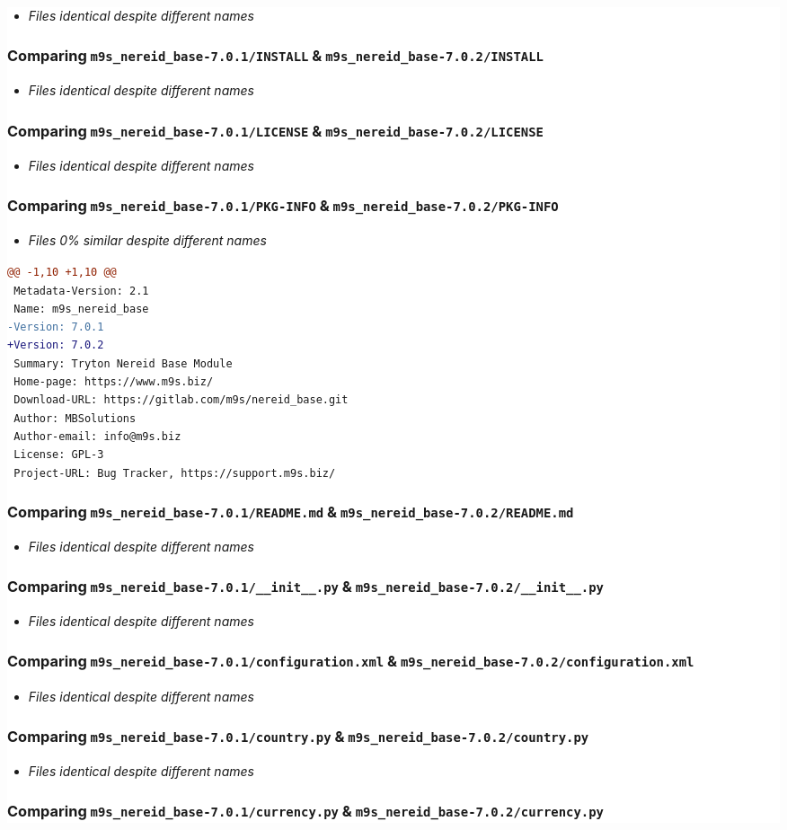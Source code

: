  * *Files identical despite different names*

### Comparing `m9s_nereid_base-7.0.1/INSTALL` & `m9s_nereid_base-7.0.2/INSTALL`

 * *Files identical despite different names*

### Comparing `m9s_nereid_base-7.0.1/LICENSE` & `m9s_nereid_base-7.0.2/LICENSE`

 * *Files identical despite different names*

### Comparing `m9s_nereid_base-7.0.1/PKG-INFO` & `m9s_nereid_base-7.0.2/PKG-INFO`

 * *Files 0% similar despite different names*

```diff
@@ -1,10 +1,10 @@
 Metadata-Version: 2.1
 Name: m9s_nereid_base
-Version: 7.0.1
+Version: 7.0.2
 Summary: Tryton Nereid Base Module
 Home-page: https://www.m9s.biz/
 Download-URL: https://gitlab.com/m9s/nereid_base.git
 Author: MBSolutions
 Author-email: info@m9s.biz
 License: GPL-3
 Project-URL: Bug Tracker, https://support.m9s.biz/
```

### Comparing `m9s_nereid_base-7.0.1/README.md` & `m9s_nereid_base-7.0.2/README.md`

 * *Files identical despite different names*

### Comparing `m9s_nereid_base-7.0.1/__init__.py` & `m9s_nereid_base-7.0.2/__init__.py`

 * *Files identical despite different names*

### Comparing `m9s_nereid_base-7.0.1/configuration.xml` & `m9s_nereid_base-7.0.2/configuration.xml`

 * *Files identical despite different names*

### Comparing `m9s_nereid_base-7.0.1/country.py` & `m9s_nereid_base-7.0.2/country.py`

 * *Files identical despite different names*

### Comparing `m9s_nereid_base-7.0.1/currency.py` & `m9s_nereid_base-7.0.2/currency.py`
